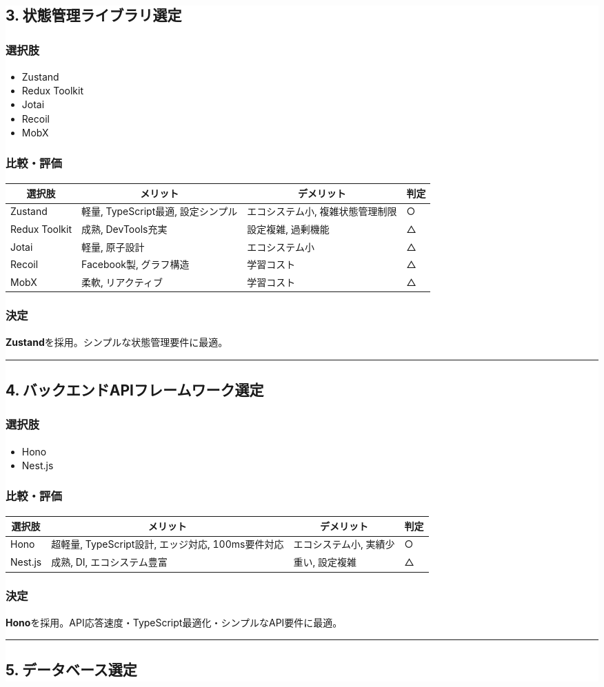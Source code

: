 ## 3. 状態管理ライブラリ選定

### 選択肢

- Zustand
- Redux Toolkit
- Jotai
- Recoil
- MobX

### 比較・評価

| 選択肢 | メリット | デメリット | 判定 |
|--------|----------|------------|------|
| Zustand | 軽量, TypeScript最適, 設定シンプル | エコシステム小, 複雑状態管理制限 | ○ |
| Redux Toolkit | 成熟, DevTools充実 | 設定複雑, 過剰機能 | △ |
| Jotai | 軽量, 原子設計 | エコシステム小 | △ |
| Recoil | Facebook製, グラフ構造 | 学習コスト | △ |
| MobX | 柔軟, リアクティブ | 学習コスト | △ |

### 決定

**Zustand**を採用。シンプルな状態管理要件に最適。

---

## 4. バックエンドAPIフレームワーク選定

### 選択肢

- Hono
- Nest.js

### 比較・評価

| 選択肢 | メリット | デメリット | 判定 |
|--------|----------|------------|------|
| Hono | 超軽量, TypeScript設計, エッジ対応, 100ms要件対応 | エコシステム小, 実績少 | ○ |
| Nest.js | 成熟, DI, エコシステム豊富 | 重い, 設定複雑 | △ |

### 決定

**Hono**を採用。API応答速度・TypeScript最適化・シンプルなAPI要件に最適。

---

## 5. データベース選定
